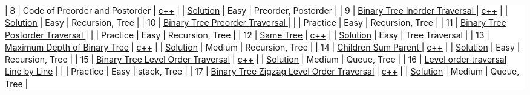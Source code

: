 | 8   | Code of Preorder and Postorder                                                                                                     | [c++](https://github.com/Prince-1501/Hello_world-Competiitve-Programming/blob/master/Tree/code%20of%20preorer%20and%20Postorder%20traversal.cpp)           |                                                                                                                                  | [Solution](https://youtu.be/hgmC_ss13yQ)                                             | Easy       | Preorder, Postorder |
| 9   | [Binary Tree Inorder Traversal ](https://leetcode.com/problems/binary-tree-inorder-traversal/)                                     | [c++](https://github.com/Prince-1501/Hello_world-Competiitve-Programming/blob/master/Leetcode/Tree/Binary%20Tree%20Inorder%20Traversal.cpp)                |                                                                                                                                  | [Solution](https://youtu.be/pnVw3yo-3Kg)                                             | Easy       | Recursion, Tree     |
| 10  | [Binary Tree Preorder Traversal ](https://leetcode.com/problems/binary-tree-preorder-traversal/)                                   |                                                                                                                                                            |                                                                                                                                  | Practice                                                                             | Easy       | Recursion, Tree     |
| 11  | [Binary Tree Postorder Traversal ](https://leetcode.com/problems/binary-tree-postorder-traversal/)                                 |                                                                                                                                                            |                                                                                                                                  | Practice                                                                             | Easy       | Recursion, Tree     |
| 12  | [Same Tree](https://leetcode.com/problems/same-tree/)                                                                              | [c++](https://github.com/Prince-1501/Hello_world-Competiitve-Programming/blob/master/Leetcode/Tree/same%20Tree.cpp)                                        |                                                                                                                                  | [Solution](https://youtu.be/3104dX4_zwI)                                             | Easy       | Tree Traversal      |
| 13  | [Maximum Depth of Binary Tree](https://leetcode.com/problems/maximum-depth-of-binary-tree/)                                        | [c++](https://github.com/Prince-1501/Hello_world-Competiitve-Programming/blob/master/Leetcode/Tree/Maximum%20Depth%20of%20Binary%20Tree.cpp)               |                                                                                                                                  | [Solution](https://youtu.be/u9gLZIlomn4)                                             | Medium     | Recursion, Tree     |
| 14  | [Children Sum Parent ](https://practice.geeksforgeeks.org/problems/children-sum-parent/1/)                                         | [c++](https://github.com/Prince-1501/Hello_world-Competiitve-Programming/blob/master/Leetcode/Tree/Children%20Sum%20Parent.cpp)                            |                                                                                                                                  | [Solution](https://youtu.be/vv2hUDCnKP0)                                             | Easy       | Recursion, Tree     |
| 15  | [Binary Tree Level Order Traversal](https://leetcode.com/problems/binary-tree-level-order-traversal/)                              | [c++](https://github.com/Prince-1501/Hello_world-Competiitve-Programming/blob/master/Leetcode/Tree/Level%20Order%20Traversal.cpp)                          |                                                                                                                                  | [Solution](https://youtu.be/me7AXvWv4jc)                                             | Medium     | Queue, Tree         |
| 16  | [Level order traversal Line by Line](https://practice.geeksforgeeks.org/problems/level-order-traversal-line-by-line/1/)            |                                                                                                                                                            |                                                                                                                                  | Practice                                                                             | Easy       | stack, Tree         |
| 17  | [Binary Tree Zigzag Level Order Traversal](https://leetcode.com/problems/binary-tree-zigzag-level-order-traversal/)                | [c++](https://github.com/Prince-1501/Hello_world-Competiitve-Programming/blob/master/Leetcode/Tree/Binary%20Tree%20Zigzag%20Level%20Order%20Traversal.cpp) |                                                                                                                                  | [Solution](https://youtu.be/pgc-Mo_1E58)                                             | Medium     | Queue, Tree         |